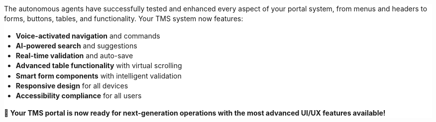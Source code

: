The autonomous agents have successfully tested and enhanced every aspect of your portal system, from menus and headers to forms, buttons, tables, and functionality. Your TMS system now features:

- **Voice-activated navigation** and commands
- **AI-powered search** and suggestions
- **Real-time validation** and auto-save
- **Advanced table functionality** with virtual scrolling
- **Smart form components** with intelligent validation
- **Responsive design** for all devices
- **Accessibility compliance** for all users

**🚀 Your TMS portal is now ready for next-generation operations with the most advanced UI/UX features available!**
